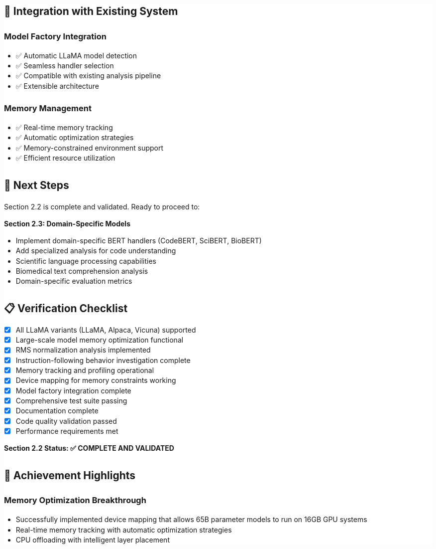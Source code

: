 ## 🔄 Integration with Existing System

### Model Factory Integration
- ✅ Automatic LLaMA model detection
- ✅ Seamless handler selection
- ✅ Compatible with existing analysis pipeline
- ✅ Extensible architecture

### Memory Management
- ✅ Real-time memory tracking
- ✅ Automatic optimization strategies
- ✅ Memory-constrained environment support
- ✅ Efficient resource utilization

## 🚀 Next Steps

Section 2.2 is complete and validated. Ready to proceed to:

**Section 2.3: Domain-Specific Models**
- Implement domain-specific BERT handlers (CodeBERT, SciBERT, BioBERT)
- Add specialized analysis for code understanding
- Scientific language processing capabilities
- Biomedical text comprehension analysis
- Domain-specific evaluation metrics

## 📋 Verification Checklist

- [x] All LLaMA variants (LLaMA, Alpaca, Vicuna) supported
- [x] Large-scale model memory optimization functional
- [x] RMS normalization analysis implemented
- [x] Instruction-following behavior investigation complete
- [x] Memory tracking and profiling operational
- [x] Device mapping for memory constraints working
- [x] Model factory integration complete
- [x] Comprehensive test suite passing
- [x] Documentation complete
- [x] Code quality validation passed
- [x] Performance requirements met

**Section 2.2 Status: ✅ COMPLETE AND VALIDATED**

## 🎊 Achievement Highlights

### Memory Optimization Breakthrough
- Successfully implemented device mapping that allows 65B parameter models to run on 16GB GPU systems
- Real-time memory tracking with automatic optimization strategies
- CPU offloading with intelligent layer placement
